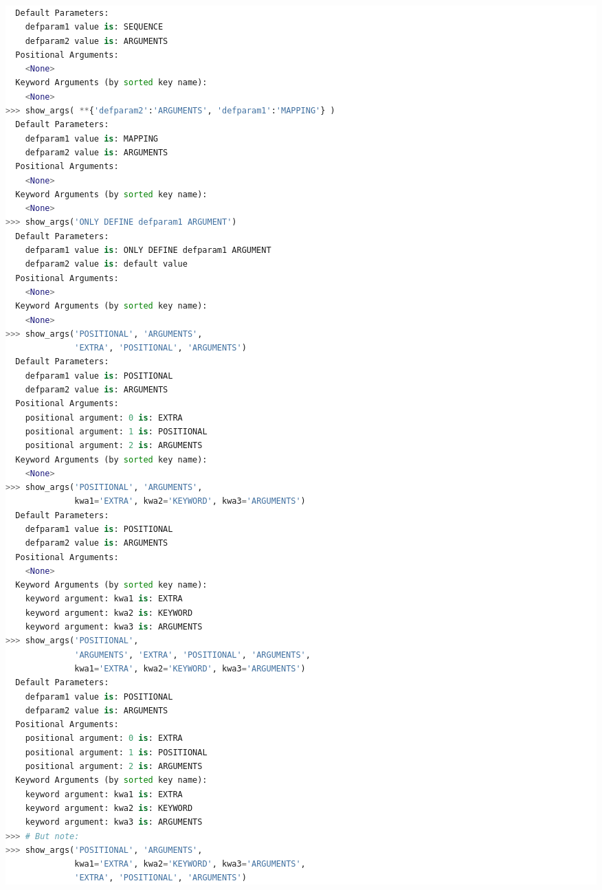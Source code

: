 ```python
  Default Parameters:
    defparam1 value is: SEQUENCE
    defparam2 value is: ARGUMENTS
  Positional Arguments:
    <None>
  Keyword Arguments (by sorted key name):
    <None>
>>> show_args( **{'defparam2':'ARGUMENTS', 'defparam1':'MAPPING'} )
  Default Parameters:
    defparam1 value is: MAPPING
    defparam2 value is: ARGUMENTS
  Positional Arguments:
    <None>
  Keyword Arguments (by sorted key name):
    <None>
>>> show_args('ONLY DEFINE defparam1 ARGUMENT')
  Default Parameters:
    defparam1 value is: ONLY DEFINE defparam1 ARGUMENT
    defparam2 value is: default value
  Positional Arguments:
    <None>
  Keyword Arguments (by sorted key name):
    <None>
>>> show_args('POSITIONAL', 'ARGUMENTS',
              'EXTRA', 'POSITIONAL', 'ARGUMENTS')
  Default Parameters:
    defparam1 value is: POSITIONAL
    defparam2 value is: ARGUMENTS
  Positional Arguments:
    positional argument: 0 is: EXTRA
    positional argument: 1 is: POSITIONAL
    positional argument: 2 is: ARGUMENTS
  Keyword Arguments (by sorted key name):
    <None>
>>> show_args('POSITIONAL', 'ARGUMENTS',
              kwa1='EXTRA', kwa2='KEYWORD', kwa3='ARGUMENTS')
  Default Parameters:
    defparam1 value is: POSITIONAL
    defparam2 value is: ARGUMENTS
  Positional Arguments:
    <None>
  Keyword Arguments (by sorted key name):
    keyword argument: kwa1 is: EXTRA
    keyword argument: kwa2 is: KEYWORD
    keyword argument: kwa3 is: ARGUMENTS
>>> show_args('POSITIONAL',
              'ARGUMENTS', 'EXTRA', 'POSITIONAL', 'ARGUMENTS',
              kwa1='EXTRA', kwa2='KEYWORD', kwa3='ARGUMENTS')
  Default Parameters:
    defparam1 value is: POSITIONAL
    defparam2 value is: ARGUMENTS
  Positional Arguments:
    positional argument: 0 is: EXTRA
    positional argument: 1 is: POSITIONAL
    positional argument: 2 is: ARGUMENTS
  Keyword Arguments (by sorted key name):
    keyword argument: kwa1 is: EXTRA
    keyword argument: kwa2 is: KEYWORD
    keyword argument: kwa3 is: ARGUMENTS
>>> # But note:
>>> show_args('POSITIONAL', 'ARGUMENTS',
              kwa1='EXTRA', kwa2='KEYWORD', kwa3='ARGUMENTS',
              'EXTRA', 'POSITIONAL', 'ARGUMENTS')
```
